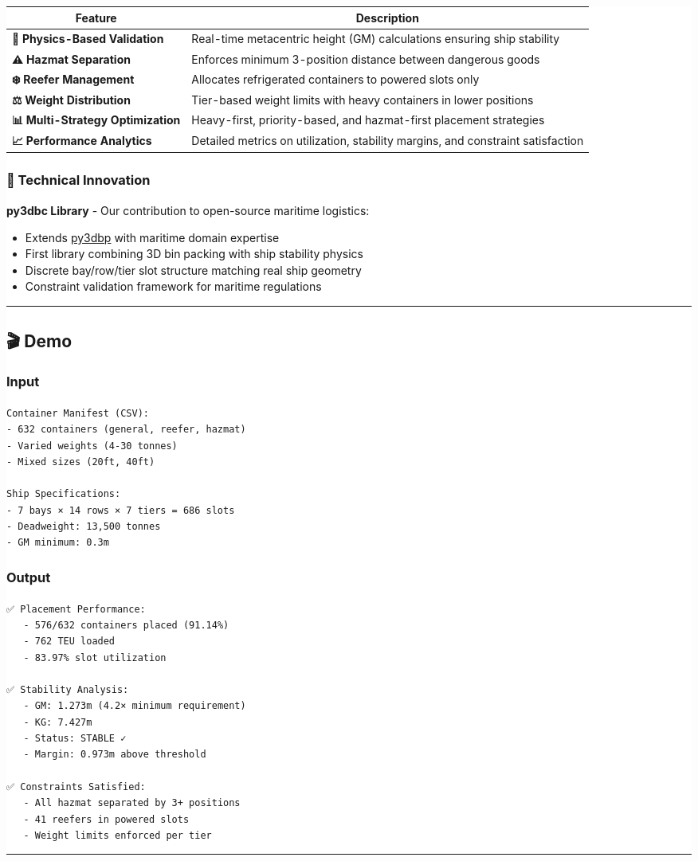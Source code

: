 | Feature | Description |
|---------|-------------|
| **🧮 Physics-Based Validation** | Real-time metacentric height (GM) calculations ensuring ship stability |
| **⚠️ Hazmat Separation** | Enforces minimum 3-position distance between dangerous goods |
| **❄️ Reefer Management** | Allocates refrigerated containers to powered slots only |
| **⚖️ Weight Distribution** | Tier-based weight limits with heavy containers in lower positions |
| **📊 Multi-Strategy Optimization** | Heavy-first, priority-based, and hazmat-first placement strategies |
| **📈 Performance Analytics** | Detailed metrics on utilization, stability margins, and constraint satisfaction |

### 🔬 Technical Innovation

**py3dbc Library** - Our contribution to open-source maritime logistics:
- Extends [py3dbp](https://github.com/jerry800416/3D-bin-packing) with maritime domain expertise
- First library combining 3D bin packing with ship stability physics
- Discrete bay/row/tier slot structure matching real ship geometry
- Constraint validation framework for maritime regulations

---

## 🎬 Demo

### Input
```
Container Manifest (CSV):
- 632 containers (general, reefer, hazmat)
- Varied weights (4-30 tonnes)
- Mixed sizes (20ft, 40ft)

Ship Specifications:
- 7 bays × 14 rows × 7 tiers = 686 slots
- Deadweight: 13,500 tonnes
- GM minimum: 0.3m
```

### Output
```
✅ Placement Performance:
   - 576/632 containers placed (91.14%)
   - 762 TEU loaded
   - 83.97% slot utilization

✅ Stability Analysis:
   - GM: 1.273m (4.2× minimum requirement)
   - KG: 7.427m
   - Status: STABLE ✓
   - Margin: 0.973m above threshold

✅ Constraints Satisfied:
   - All hazmat separated by 3+ positions
   - 41 reefers in powered slots
   - Weight limits enforced per tier
```

---